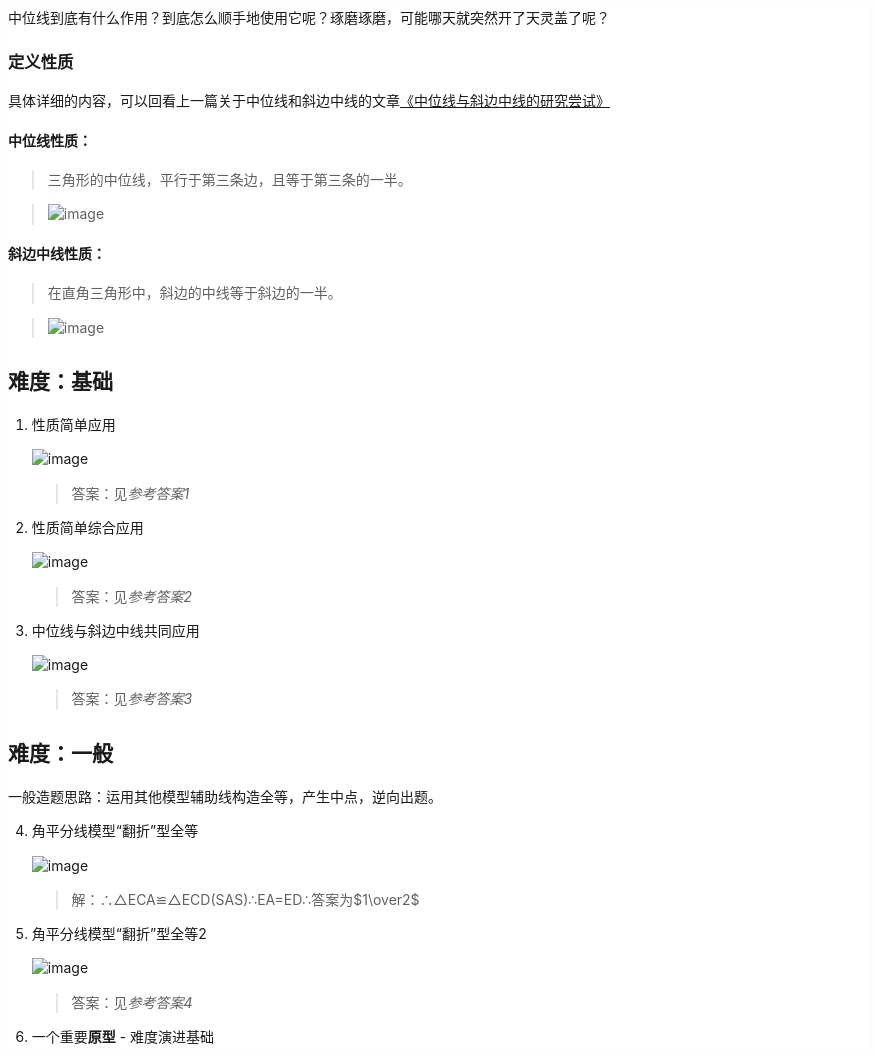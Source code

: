 中位线到底有什么作用？到底怎么顺手地使用它呢？琢磨琢磨，可能哪天就突然开了天灵盖了呢？

### 定义性质

具体详细的内容，可以回看上一篇关于中位线和斜边中线的文章[《中位线与斜边中线的研究尝试》](https)

#### 中位线性质：

> 三角形的中位线，平行于第三条边，且等于第三条的一半。

> ![image](https://note.youdao.com/yws/public/resource/32cb3a62a3adab695ec724ac53ae9923/xmlnote/90BC3A8E0FFB4B8DB3EDDFA2A71415B4/21181)

#### 斜边中线性质：

> 在直角三角形中，斜边的中线等于斜边的一半。

> ![image](https://note.youdao.com/yws/public/resource/32cb3a62a3adab695ec724ac53ae9923/xmlnote/ECEB44A185414271B44576EB29788D0E/21187)

## 难度：基础

1. 性质简单应用

	![image](http://note.youdao.com/yws/res/21397/7AABB7D991A644B8BB93FEA15519A6AE)

	> 答案：见*参考答案1*

2. 性质简单综合应用

	![image](http://note.youdao.com/yws/res/21403/7CAEE3E0559449B99E894874AF2EE477)

	> 答案：见*参考答案2*

3. 中位线与斜边中线共同应用

	![image](http://note.youdao.com/yws/res/21418/47B0E88366184975B30079B61DD1A5FC)

	> 答案：见*参考答案3*

## 难度：一般

一般造题思路：运用其他模型辅助线构造全等，产生中点，逆向出题。

4. 角平分线模型“翻折”型全等

	![image](http://note.youdao.com/yws/res/21406/7E57786F22E4447F823EC97EE7D36E96)

	> 解：∴△ECA≌△ECD(SAS)∴EA=ED∴答案为$1\over2$

5. 角平分线模型“翻折”型全等2

	![image](http://note.youdao.com/yws/res/21422/F254B34D7C344C56BA2A50C0242C8AB6)

	> 答案：见*参考答案4*

6. 一个重要**原型** - 难度演进基础

